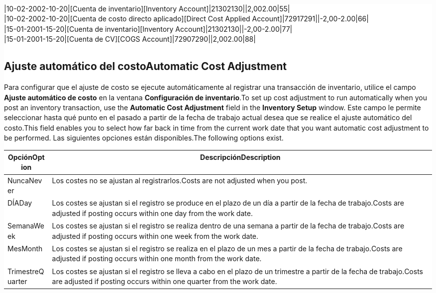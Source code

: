 |<span data-ttu-id="34c63-281">10-02-20</span><span class="sxs-lookup"><span data-stu-id="34c63-281">02-10-20</span></span>|<span data-ttu-id="34c63-282">[Cuenta de inventario]</span><span class="sxs-lookup"><span data-stu-id="34c63-282">[Inventory Account]</span></span>|<span data-ttu-id="34c63-283">2130</span><span class="sxs-lookup"><span data-stu-id="34c63-283">2130</span></span>||<span data-ttu-id="34c63-284">2,00</span><span class="sxs-lookup"><span data-stu-id="34c63-284">2.00</span></span>|<span data-ttu-id="34c63-285">5</span><span class="sxs-lookup"><span data-stu-id="34c63-285">5</span></span>|  
|<span data-ttu-id="34c63-286">10-02-20</span><span class="sxs-lookup"><span data-stu-id="34c63-286">02-10-20</span></span>|<span data-ttu-id="34c63-287">[Cuenta de costo directo aplicado]</span><span class="sxs-lookup"><span data-stu-id="34c63-287">[Direct Cost Applied Account]</span></span>|<span data-ttu-id="34c63-288">7291</span><span class="sxs-lookup"><span data-stu-id="34c63-288">7291</span></span>||<span data-ttu-id="34c63-289">-2,00</span><span class="sxs-lookup"><span data-stu-id="34c63-289">-2.00</span></span>|<span data-ttu-id="34c63-290">6</span><span class="sxs-lookup"><span data-stu-id="34c63-290">6</span></span>|  
|<span data-ttu-id="34c63-291">15-01-20</span><span class="sxs-lookup"><span data-stu-id="34c63-291">01-15-20</span></span>|<span data-ttu-id="34c63-292">[Cuenta de inventario]</span><span class="sxs-lookup"><span data-stu-id="34c63-292">[Inventory Account]</span></span>|<span data-ttu-id="34c63-293">2130</span><span class="sxs-lookup"><span data-stu-id="34c63-293">2130</span></span>||<span data-ttu-id="34c63-294">-2,00</span><span class="sxs-lookup"><span data-stu-id="34c63-294">-2.00</span></span>|<span data-ttu-id="34c63-295">7</span><span class="sxs-lookup"><span data-stu-id="34c63-295">7</span></span>|  
|<span data-ttu-id="34c63-296">15-01-20</span><span class="sxs-lookup"><span data-stu-id="34c63-296">01-15-20</span></span>|<span data-ttu-id="34c63-297">[Cuenta de CV]</span><span class="sxs-lookup"><span data-stu-id="34c63-297">[COGS Account]</span></span>|<span data-ttu-id="34c63-298">7290</span><span class="sxs-lookup"><span data-stu-id="34c63-298">7290</span></span>||<span data-ttu-id="34c63-299">2,00</span><span class="sxs-lookup"><span data-stu-id="34c63-299">2.00</span></span>|<span data-ttu-id="34c63-300">8</span><span class="sxs-lookup"><span data-stu-id="34c63-300">8</span></span>|  

## <a name="automatic-cost-adjustment"></a><span data-ttu-id="34c63-301">Ajuste automático del costo</span><span class="sxs-lookup"><span data-stu-id="34c63-301">Automatic Cost Adjustment</span></span>  
<span data-ttu-id="34c63-302">Para configurar que el ajuste de costo se ejecute automáticamente al registrar una transacción de inventario, utilice el campo **Ajuste automático de costo** en la ventana **Configuración de inventario**.</span><span class="sxs-lookup"><span data-stu-id="34c63-302">To set up cost adjustment to run automatically when you post an inventory transaction, use the **Automatic Cost Adjustment** field in the **Inventory Setup** window.</span></span> <span data-ttu-id="34c63-303">Este campo le permite seleccionar hasta qué punto en el pasado a partir de la fecha de trabajo actual desea que se realice el ajuste automático del costo.</span><span class="sxs-lookup"><span data-stu-id="34c63-303">This field enables you to select how far back in time from the current work date that you want automatic cost adjustment to be performed.</span></span> <span data-ttu-id="34c63-304">Las siguientes opciones están disponibles.</span><span class="sxs-lookup"><span data-stu-id="34c63-304">The following options exist.</span></span>  

|<span data-ttu-id="34c63-305">Opción</span><span class="sxs-lookup"><span data-stu-id="34c63-305">Option</span></span>|<span data-ttu-id="34c63-306">Descripción</span><span class="sxs-lookup"><span data-stu-id="34c63-306">Description</span></span>|  
|----------------------------------|---------------------------------------|  
|<span data-ttu-id="34c63-307">Nunca</span><span class="sxs-lookup"><span data-stu-id="34c63-307">Never</span></span>|<span data-ttu-id="34c63-308">Los costes no se ajustan al registrarlos.</span><span class="sxs-lookup"><span data-stu-id="34c63-308">Costs are not adjusted when you post.</span></span>|  
|<span data-ttu-id="34c63-309">DÍA</span><span class="sxs-lookup"><span data-stu-id="34c63-309">Day</span></span>|<span data-ttu-id="34c63-310">Los costes se ajustan si el registro se produce en el plazo de un día a partir de la fecha de trabajo.</span><span class="sxs-lookup"><span data-stu-id="34c63-310">Costs are adjusted if posting occurs within one day from the work date.</span></span>|  
|<span data-ttu-id="34c63-311">Semana</span><span class="sxs-lookup"><span data-stu-id="34c63-311">Week</span></span>|<span data-ttu-id="34c63-312">Los costes se ajustan si el registro se realiza dentro de una semana a partir de la fecha de trabajo.</span><span class="sxs-lookup"><span data-stu-id="34c63-312">Costs are adjusted if posting occurs within one week from the work date.</span></span>|  
|<span data-ttu-id="34c63-313">Mes</span><span class="sxs-lookup"><span data-stu-id="34c63-313">Month</span></span>|<span data-ttu-id="34c63-314">Los costes se ajustan si el registro se realiza en el plazo de un mes a partir de la fecha de trabajo.</span><span class="sxs-lookup"><span data-stu-id="34c63-314">Costs are adjusted if posting occurs within one month from the work date.</span></span>|  
|<span data-ttu-id="34c63-315">Trimestre</span><span class="sxs-lookup"><span data-stu-id="34c63-315">Quarter</span></span>|<span data-ttu-id="34c63-316">Los costes se ajustan si el registro se lleva a cabo en el plazo de un trimestre a partir de la fecha de trabajo.</span><span class="sxs-lookup"><span data-stu-id="34c63-316">Costs are adjusted if posting occurs within one quarter from the work date.</span></span>|  